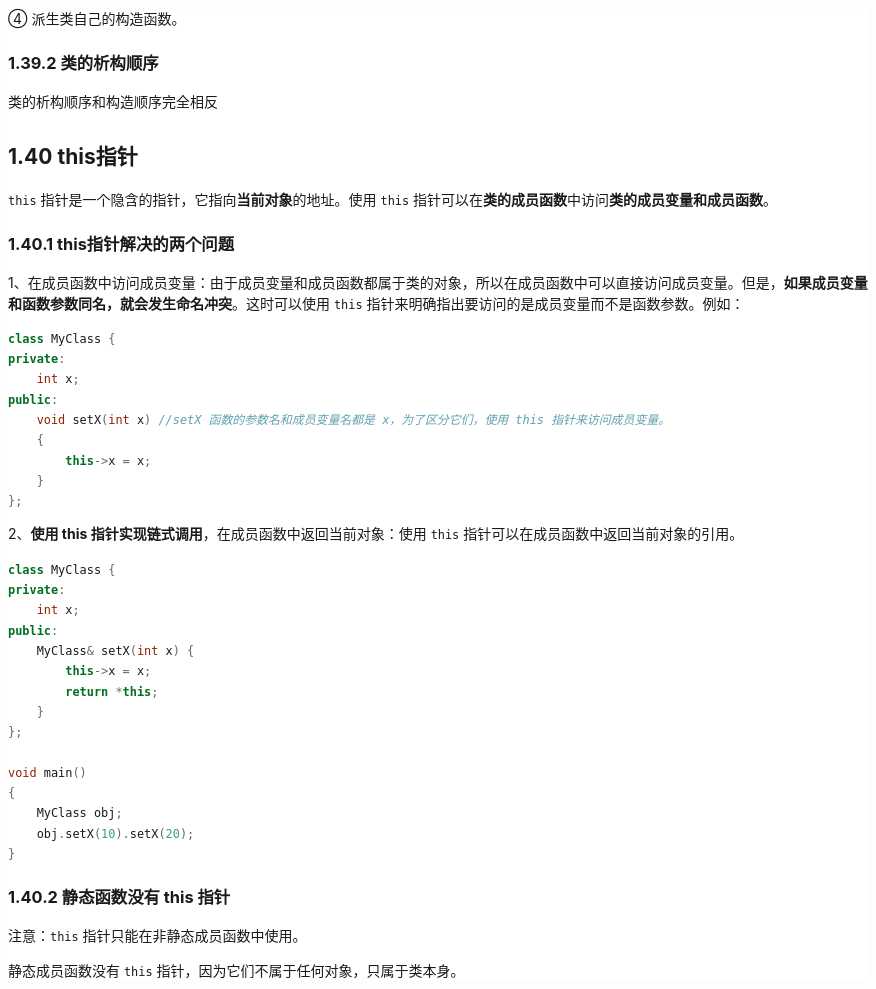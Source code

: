 ④ 派生类自己的构造函数。

### 1.39.2 类的析构顺序

类的析构顺序和构造顺序完全相反



## 1.40 this指针

`this` 指针是一个隐含的指针，它指向**当前对象**的地址。使用 `this` 指针可以在**类的成员函数**中访问**类的成员变量和成员函数**。

### 1.40.1 this指针解决的两个问题

1、在成员函数中访问成员变量：由于成员变量和成员函数都属于类的对象，所以在成员函数中可以直接访问成员变量。但是，**如果成员变量和函数参数同名，就会发生命名冲突**。这时可以使用 `this` 指针来明确指出要访问的是成员变量而不是函数参数。例如：

```c++
class MyClass {
private:
    int x;
public:
    void setX(int x) //setX 函数的参数名和成员变量名都是 x，为了区分它们，使用 this 指针来访问成员变量。
    {
        this->x = x;
    }
};
```

2、**使用 this 指针实现链式调用**，在成员函数中返回当前对象：使用 `this` 指针可以在成员函数中返回当前对象的引用。

```c++
class MyClass {
private:
    int x;
public:
    MyClass& setX(int x) {
        this->x = x;
        return *this;
    }
};

void main()
{
    MyClass obj;
    obj.setX(10).setX(20);		
}
```

### 1.40.2 静态函数没有 this 指针

注意：`this` 指针只能在非静态成员函数中使用。

静态成员函数没有 `this` 指针，因为它们不属于任何对象，只属于类本身。
